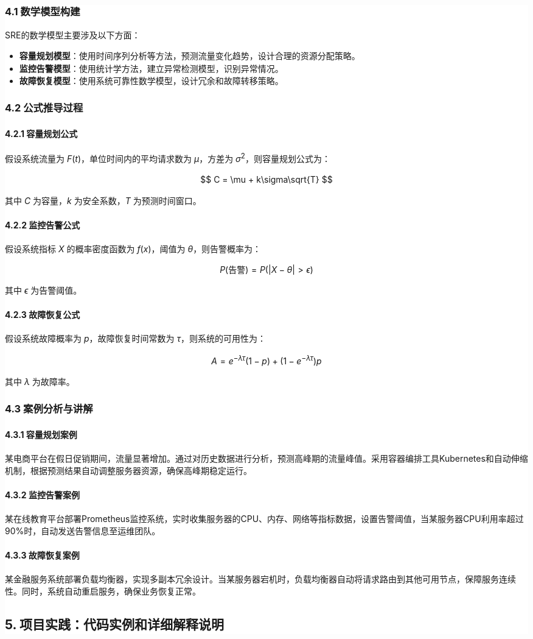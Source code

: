 ### 4.1 数学模型构建

SRE的数学模型主要涉及以下方面：

- **容量规划模型**：使用时间序列分析等方法，预测流量变化趋势，设计合理的资源分配策略。
- **监控告警模型**：使用统计学方法，建立异常检测模型，识别异常情况。
- **故障恢复模型**：使用系统可靠性数学模型，设计冗余和故障转移策略。

### 4.2 公式推导过程

#### 4.2.1 容量规划公式

假设系统流量为 $F(t)$，单位时间内的平均请求数为 $\mu$，方差为 $\sigma^2$，则容量规划公式为：

$$
C = \mu + k\sigma\sqrt{T}
$$

其中 $C$ 为容量，$k$ 为安全系数，$T$ 为预测时间窗口。

#### 4.2.2 监控告警公式

假设系统指标 $X$ 的概率密度函数为 $f(x)$，阈值为 $\theta$，则告警概率为：

$$
P(\text{告警}) = P(|X - \theta| > \epsilon)
$$

其中 $\epsilon$ 为告警阈值。

#### 4.2.3 故障恢复公式

假设系统故障概率为 $p$，故障恢复时间常数为 $\tau$，则系统的可用性为：

$$
A = e^{-\lambda\tau}(1-p) + (1-e^{-\lambda\tau})p
$$

其中 $\lambda$ 为故障率。

### 4.3 案例分析与讲解

#### 4.3.1 容量规划案例

某电商平台在假日促销期间，流量显著增加。通过对历史数据进行分析，预测高峰期的流量峰值。采用容器编排工具Kubernetes和自动伸缩机制，根据预测结果自动调整服务器资源，确保高峰期稳定运行。

#### 4.3.2 监控告警案例

某在线教育平台部署Prometheus监控系统，实时收集服务器的CPU、内存、网络等指标数据，设置告警阈值，当某服务器CPU利用率超过90%时，自动发送告警信息至运维团队。

#### 4.3.3 故障恢复案例

某金融服务系统部署负载均衡器，实现多副本冗余设计。当某服务器宕机时，负载均衡器自动将请求路由到其他可用节点，保障服务连续性。同时，系统自动重启服务，确保业务恢复正常。

## 5. 项目实践：代码实例和详细解释说明
